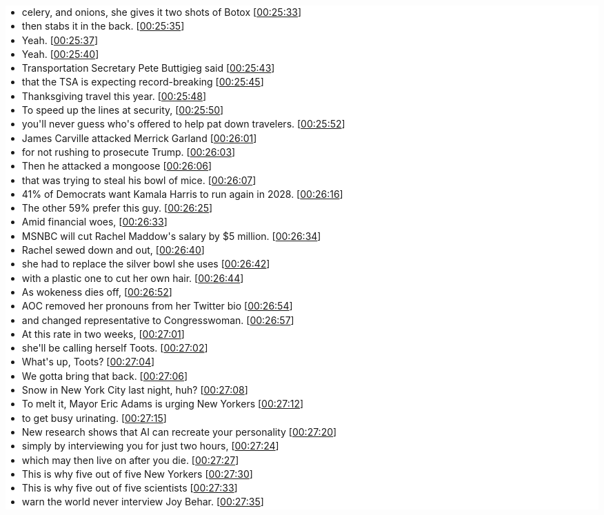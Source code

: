 *  celery, and onions, she gives it two shots of Botox [[00:25:33](https://www.youtube.com/watch?v=qV96FdYQvlY&t=1533.1799999999998s)]
*  then stabs it in the back. [[00:25:35](https://www.youtube.com/watch?v=qV96FdYQvlY&t=1535.9399999999998s)]
*  Yeah. [[00:25:37](https://www.youtube.com/watch?v=qV96FdYQvlY&t=1537.82s)]
*  Yeah. [[00:25:40](https://www.youtube.com/watch?v=qV96FdYQvlY&t=1540.6599999999999s)]
*  Transportation Secretary Pete Buttigieg said [[00:25:43](https://www.youtube.com/watch?v=qV96FdYQvlY&t=1543.1799999999998s)]
*  that the TSA is expecting record-breaking [[00:25:45](https://www.youtube.com/watch?v=qV96FdYQvlY&t=1545.62s)]
*  Thanksgiving travel this year. [[00:25:48](https://www.youtube.com/watch?v=qV96FdYQvlY&t=1548.5s)]
*  To speed up the lines at security, [[00:25:50](https://www.youtube.com/watch?v=qV96FdYQvlY&t=1550.74s)]
*  you'll never guess who's offered to help pat down travelers. [[00:25:52](https://www.youtube.com/watch?v=qV96FdYQvlY&t=1552.4199999999998s)]
*  James Carville attacked Merrick Garland [[00:26:01](https://www.youtube.com/watch?v=qV96FdYQvlY&t=1561.06s)]
*  for not rushing to prosecute Trump. [[00:26:03](https://www.youtube.com/watch?v=qV96FdYQvlY&t=1563.3s)]
*  Then he attacked a mongoose [[00:26:06](https://www.youtube.com/watch?v=qV96FdYQvlY&t=1566.38s)]
*  that was trying to steal his bowl of mice. [[00:26:07](https://www.youtube.com/watch?v=qV96FdYQvlY&t=1567.8200000000002s)]
*  41% of Democrats want Kamala Harris to run again in 2028. [[00:26:16](https://www.youtube.com/watch?v=qV96FdYQvlY&t=1576.18s)]
*  The other 59% prefer this guy. [[00:26:25](https://www.youtube.com/watch?v=qV96FdYQvlY&t=1585.5800000000002s)]
*  Amid financial woes, [[00:26:33](https://www.youtube.com/watch?v=qV96FdYQvlY&t=1593.38s)]
*  MSNBC will cut Rachel Maddow's salary by $5 million. [[00:26:34](https://www.youtube.com/watch?v=qV96FdYQvlY&t=1594.94s)]
*  Rachel sewed down and out, [[00:26:40](https://www.youtube.com/watch?v=qV96FdYQvlY&t=1600.7s)]
*  she had to replace the silver bowl she uses [[00:26:42](https://www.youtube.com/watch?v=qV96FdYQvlY&t=1602.02s)]
*  with a plastic one to cut her own hair. [[00:26:44](https://www.youtube.com/watch?v=qV96FdYQvlY&t=1604.54s)]
*  As wokeness dies off, [[00:26:52](https://www.youtube.com/watch?v=qV96FdYQvlY&t=1612.6200000000001s)]
*  AOC removed her pronouns from her Twitter bio [[00:26:54](https://www.youtube.com/watch?v=qV96FdYQvlY&t=1614.46s)]
*  and changed representative to Congresswoman. [[00:26:57](https://www.youtube.com/watch?v=qV96FdYQvlY&t=1617.8600000000001s)]
*  At this rate in two weeks, [[00:27:01](https://www.youtube.com/watch?v=qV96FdYQvlY&t=1621.06s)]
*  she'll be calling herself Toots. [[00:27:02](https://www.youtube.com/watch?v=qV96FdYQvlY&t=1622.5800000000002s)]
*  What's up, Toots? [[00:27:04](https://www.youtube.com/watch?v=qV96FdYQvlY&t=1624.94s)]
*  We gotta bring that back. [[00:27:06](https://www.youtube.com/watch?v=qV96FdYQvlY&t=1626.54s)]
*  Snow in New York City last night, huh? [[00:27:08](https://www.youtube.com/watch?v=qV96FdYQvlY&t=1628.5800000000002s)]
*  To melt it, Mayor Eric Adams is urging New Yorkers [[00:27:12](https://www.youtube.com/watch?v=qV96FdYQvlY&t=1632.54s)]
*  to get busy urinating. [[00:27:15](https://www.youtube.com/watch?v=qV96FdYQvlY&t=1635.3400000000001s)]
*  New research shows that AI can recreate your personality [[00:27:20](https://www.youtube.com/watch?v=qV96FdYQvlY&t=1640.9s)]
*  simply by interviewing you for just two hours, [[00:27:24](https://www.youtube.com/watch?v=qV96FdYQvlY&t=1644.66s)]
*  which may then live on after you die. [[00:27:27](https://www.youtube.com/watch?v=qV96FdYQvlY&t=1647.46s)]
*  This is why five out of five New Yorkers [[00:27:30](https://www.youtube.com/watch?v=qV96FdYQvlY&t=1650.7s)]
*  This is why five out of five scientists [[00:27:33](https://www.youtube.com/watch?v=qV96FdYQvlY&t=1653.6999999999998s)]
*  warn the world never interview Joy Behar. [[00:27:35](https://www.youtube.com/watch?v=qV96FdYQvlY&t=1655.58s)]